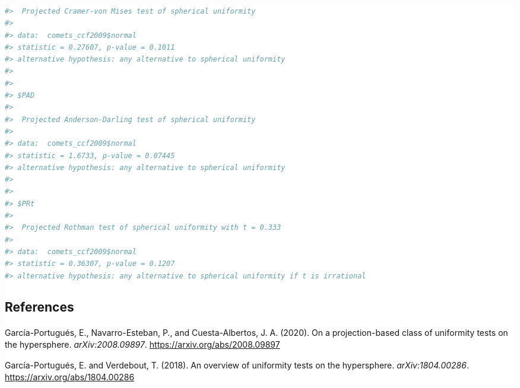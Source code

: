 ``` r
#>  Projected Cramer-von Mises test of spherical uniformity
#> 
#> data:  comets_ccf2009$normal
#> statistic = 0.27607, p-value = 0.1011
#> alternative hypothesis: any alternative to spherical uniformity
#> 
#> 
#> $PAD
#> 
#>  Projected Anderson-Darling test of spherical uniformity
#> 
#> data:  comets_ccf2009$normal
#> statistic = 1.6733, p-value = 0.07445
#> alternative hypothesis: any alternative to spherical uniformity
#> 
#> 
#> $PRt
#> 
#>  Projected Rothman test of spherical uniformity with t = 0.333
#> 
#> data:  comets_ccf2009$normal
#> statistic = 0.36307, p-value = 0.1207
#> alternative hypothesis: any alternative to spherical uniformity if t is irrational
```

## References

García-Portugués, E., Navarro-Esteban, P., and Cuesta-Albertos, J. A.
(2020). On a projection-based class of uniformity tests on the
hypersphere. *arXiv:2008.09897*. <https://arxiv.org/abs/2008.09897>

García-Portugués, E. and Verdebout, T. (2018). An overview of uniformity
tests on the hypersphere. *arXiv:1804.00286*.
<https://arxiv.org/abs/1804.00286>
